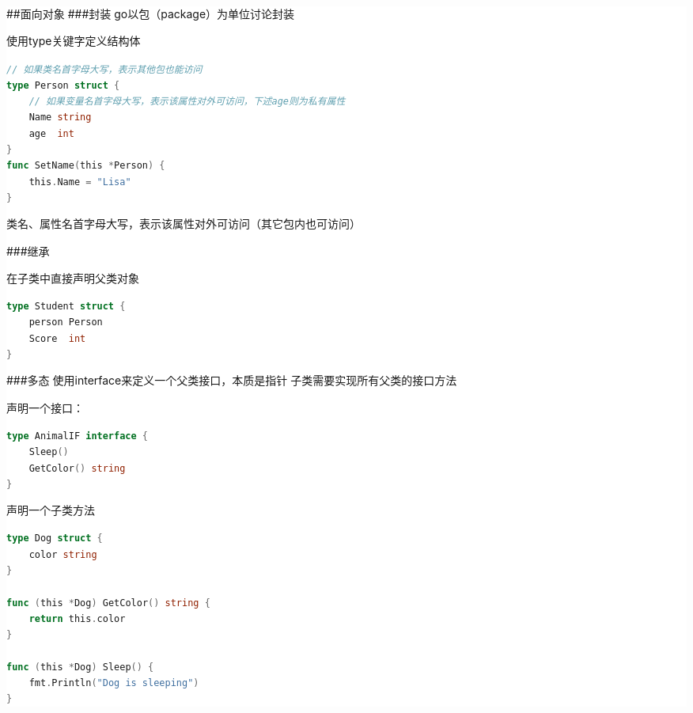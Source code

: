 ##面向对象
###封装
go以包（package）为单位讨论封装

使用type关键字定义结构体

```go
// 如果类名首字母大写，表示其他包也能访问
type Person struct {
	// 如果变量名首字母大写，表示该属性对外可访问，下述age则为私有属性
	Name string
	age  int
}
func SetName(this *Person) {
	this.Name = "Lisa"
}
```
类名、属性名首字母大写，表示该属性对外可访问（其它包内也可访问）

###继承

在子类中直接声明父类对象

```go
type Student struct {
	person Person
	Score  int
}
```

###多态
使用interface来定义一个父类接口，本质是指针
子类需要实现所有父类的接口方法

声明一个接口：

```go
type AnimalIF interface {
	Sleep()
	GetColor() string
}
```
声明一个子类方法


```go
type Dog struct {
	color string
}

func (this *Dog) GetColor() string {
	return this.color
}

func (this *Dog) Sleep() {
	fmt.Println("Dog is sleeping")
}
```
